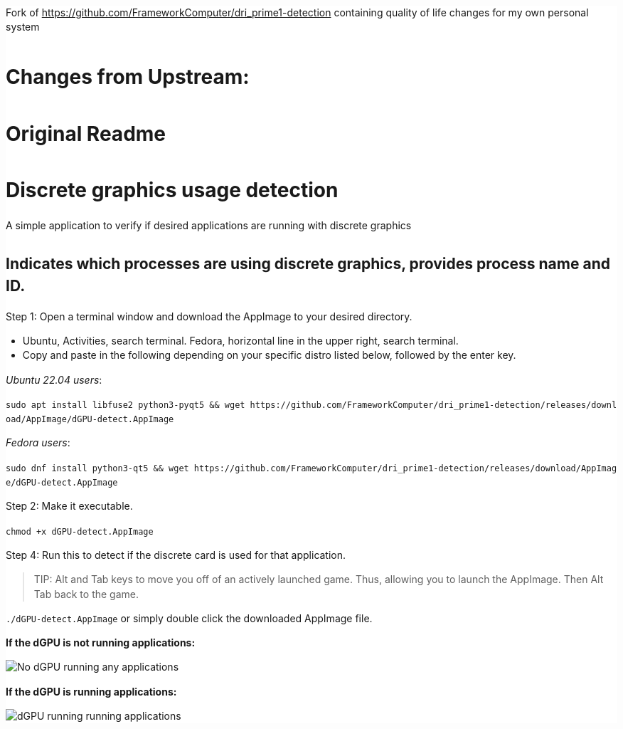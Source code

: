 Fork of https://github.com/FrameworkComputer/dri_prime1-detection containing quality of life changes for my own personal system

# Changes from Upstream:



# Original Readme

# Discrete graphics usage detection

A simple application to verify if desired applications are running with discrete graphics

## Indicates which processes are using discrete graphics, provides process name and ID.

Step 1: Open a terminal window and download the AppImage to your desired directory.

- Ubuntu, Activities, search terminal. Fedora, horizontal line in the upper right, search terminal.
- Copy and paste in the following depending on your specific distro listed below, followed by the enter key.

*Ubuntu 22.04 users*:

```
sudo apt install libfuse2 python3-pyqt5 && wget https://github.com/FrameworkComputer/dri_prime1-detection/releases/download/AppImage/dGPU-detect.AppImage
```

*Fedora users*:

```
sudo dnf install python3-qt5 && wget https://github.com/FrameworkComputer/dri_prime1-detection/releases/download/AppImage/dGPU-detect.AppImage
```

Step 2: Make it executable.
```
chmod +x dGPU-detect.AppImage
```

Step 4: Run this to detect if the discrete card is used for that application.

>TIP: Alt and Tab keys to move you off of an actively launched game. Thus, allowing you to launch the AppImage. Then Alt Tab back to the game.

`./dGPU-detect.AppImage` or simply double click the downloaded AppImage file.

**If the dGPU is not running applications:**

![No dGPU running any applications](https://raw.githubusercontent.com/FrameworkComputer/dri_prime1-detection/main/no-dgpu.png)


**If the dGPU is running applications:**

![dGPU running running applications](https://raw.githubusercontent.com/FrameworkComputer/dri_prime1-detection/main/yes-dgpu.png)
